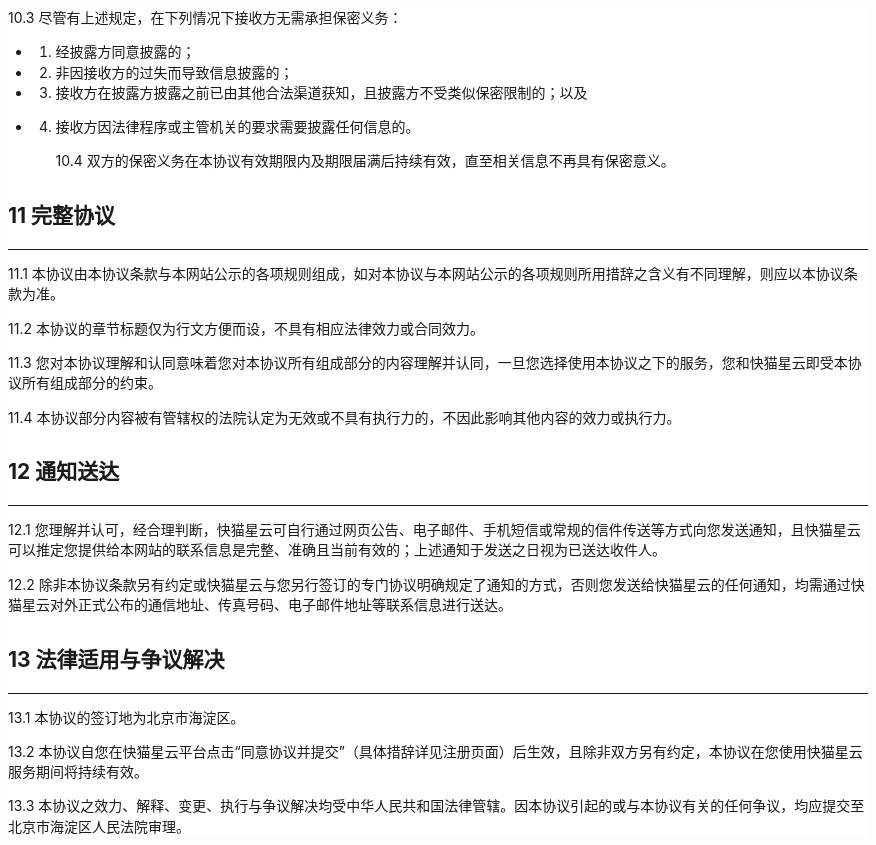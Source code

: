 10.3 尽管有上述规定，在下列情况下接收方无需承担保密义务：

- 1. 经披露方同意披露的；
- 2. 非因接收方的过失而导致信息披露的；
- 3. 接收方在披露方披露之前已由其他合法渠道获知，且披露方不受类似保密限制的；以及
- 4. 接收方因法律程序或主管机关的要求需要披露任何信息的。

     10.4 双方的保密义务在本协议有效期限内及期限届满后持续有效，直至相关信息不再具有保密意义。

## **11 完整协议**
---

11.1 本协议由本协议条款与本网站公示的各项规则组成，如对本协议与本网站公示的各项规则所用措辞之含义有不同理解，则应以本协议条款为准。

11.2 本协议的章节标题仅为行文方便而设，不具有相应法律效力或合同效力。

11.3 您对本协议理解和认同意味着您对本协议所有组成部分的内容理解并认同，一旦您选择使用本协议之下的服务，您和快猫星云即受本协议所有组成部分的约束。

11.4 本协议部分内容被有管辖权的法院认定为无效或不具有执行力的，不因此影响其他内容的效力或执行力。

## **12 通知送达**
---

12.1 您理解并认可，经合理判断，快猫星云可自行通过网页公告、电子邮件、手机短信或常规的信件传送等方式向您发送通知，且快猫星云可以推定您提供给本网站的联系信息是完整、准确且当前有效的；上述通知于发送之日视为已送达收件人。

12.2 除非本协议条款另有约定或快猫星云与您另行签订的专门协议明确规定了通知的方式，否则您发送给快猫星云的任何通知，均需通过快猫星云对外正式公布的通信地址、传真号码、电子邮件地址等联系信息进行送达。

## **13 法律适用与争议解决**
---

13.1 本协议的签订地为北京市海淀区。

13.2 本协议自您在快猫星云平台点击“同意协议并提交”（具体措辞详见注册页面）后生效，且除非双方另有约定，本协议在您使用快猫星云服务期间将持续有效。

13.3 本协议之效力、解释、变更、执行与争议解决均受中华人民共和国法律管辖。因本协议引起的或与本协议有关的任何争议，均应提交至北京市海淀区人民法院审理。
